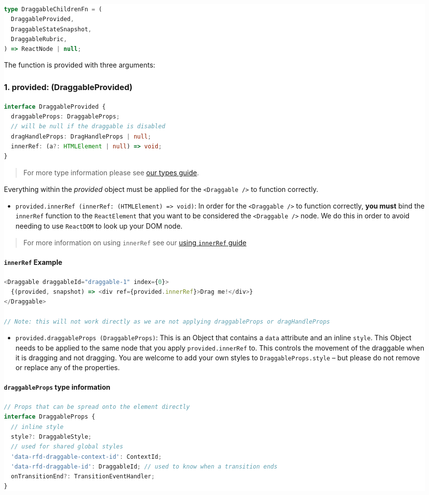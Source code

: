 ```ts
type DraggableChildrenFn = (
  DraggableProvided,
  DraggableStateSnapshot,
  DraggableRubric,
) => ReactNode | null;
```

The function is provided with three arguments:

### 1. provided: (DraggableProvided)

```ts
interface DraggableProvided {
  draggableProps: DraggableProps;
  // will be null if the draggable is disabled
  dragHandleProps: DragHandleProps | null;
  innerRef: (a?: HTMLElement | null) => void;
}
```

> For more type information please see [our types guide](/docs/guides/types.md).

Everything within the _provided_ object must be applied for the `<Draggable />` to function correctly.

- `provided.innerRef (innerRef: (HTMLElement) => void)`: In order for the `<Draggable />` to function correctly, **you must** bind the `innerRef` function to the `ReactElement` that you want to be considered the `<Draggable />` node. We do this in order to avoid needing to use `ReactDOM` to look up your DOM node.

> For more information on using `innerRef` see our [using `innerRef` guide](/docs/guides/using-inner-ref.md)

#### `innerRef` Example

```js
<Draggable draggableId="draggable-1" index={0}>
  {(provided, snapshot) => <div ref={provided.innerRef}>Drag me!</div>}
</Draggable>

// Note: this will not work directly as we are not applying draggableProps or dragHandleProps
```

- `provided.draggableProps (DraggableProps)`: This is an Object that contains a `data` attribute and an inline `style`. This Object needs to be applied to the same node that you apply `provided.innerRef` to. This controls the movement of the draggable when it is dragging and not dragging. You are welcome to add your own styles to `DraggableProps.style` – but please do not remove or replace any of the properties.

#### `draggableProps` type information

```ts
// Props that can be spread onto the element directly
interface DraggableProps {
  // inline style
  style?: DraggableStyle;
  // used for shared global styles
  'data-rfd-draggable-context-id': ContextId;
  'data-rfd-draggable-id': DraggableId; // used to know when a transition ends
  onTransitionEnd?: TransitionEventHandler;
}
```
